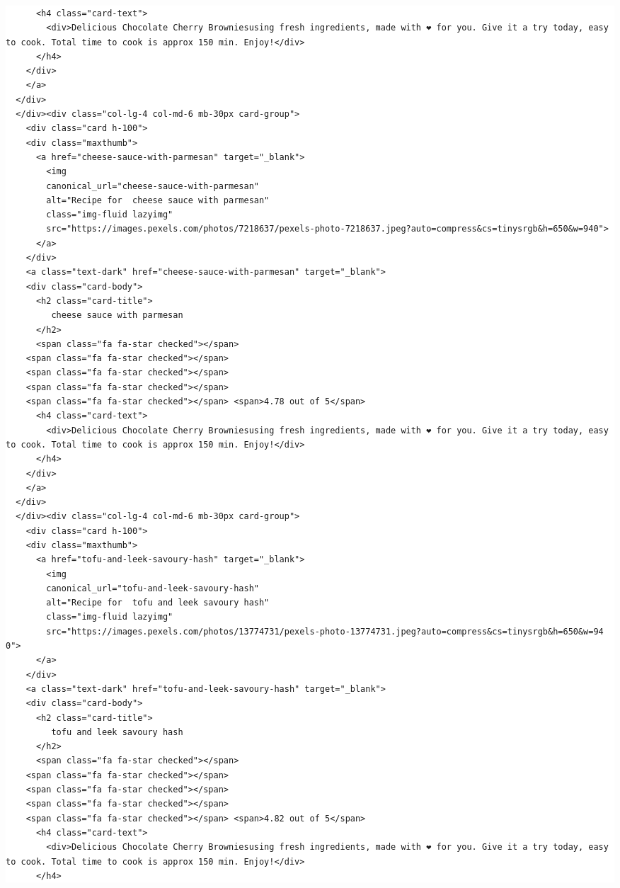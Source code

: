           <h4 class="card-text">
            <div>Delicious Chocolate Cherry Browniesusing fresh ingredients, made with ❤️ for you. Give it a try today, easy to cook. Total time to cook is approx 150 min. Enjoy!</div>
          </h4>
        </div>
        </a>
      </div>
      </div><div class="col-lg-4 col-md-6 mb-30px card-group">
        <div class="card h-100">
        <div class="maxthumb">
          <a href="cheese-sauce-with-parmesan" target="_blank">
            <img
            canonical_url="cheese-sauce-with-parmesan"
            alt="Recipe for  cheese sauce with parmesan"
            class="img-fluid lazyimg"
            src="https://images.pexels.com/photos/7218637/pexels-photo-7218637.jpeg?auto=compress&cs=tinysrgb&h=650&w=940">
          </a>
        </div>
        <a class="text-dark" href="cheese-sauce-with-parmesan" target="_blank">
        <div class="card-body">
          <h2 class="card-title">
             cheese sauce with parmesan
          </h2>
          <span class="fa fa-star checked"></span>
        <span class="fa fa-star checked"></span>
        <span class="fa fa-star checked"></span>
        <span class="fa fa-star checked"></span>
        <span class="fa fa-star checked"></span> <span>4.78 out of 5</span>
          <h4 class="card-text">
            <div>Delicious Chocolate Cherry Browniesusing fresh ingredients, made with ❤️ for you. Give it a try today, easy to cook. Total time to cook is approx 150 min. Enjoy!</div>
          </h4>
        </div>
        </a>
      </div>
      </div><div class="col-lg-4 col-md-6 mb-30px card-group">
        <div class="card h-100">
        <div class="maxthumb">
          <a href="tofu-and-leek-savoury-hash" target="_blank">
            <img
            canonical_url="tofu-and-leek-savoury-hash"
            alt="Recipe for  tofu and leek savoury hash"
            class="img-fluid lazyimg"
            src="https://images.pexels.com/photos/13774731/pexels-photo-13774731.jpeg?auto=compress&cs=tinysrgb&h=650&w=940">
          </a>
        </div>
        <a class="text-dark" href="tofu-and-leek-savoury-hash" target="_blank">
        <div class="card-body">
          <h2 class="card-title">
             tofu and leek savoury hash
          </h2>
          <span class="fa fa-star checked"></span>
        <span class="fa fa-star checked"></span>
        <span class="fa fa-star checked"></span>
        <span class="fa fa-star checked"></span>
        <span class="fa fa-star checked"></span> <span>4.82 out of 5</span>
          <h4 class="card-text">
            <div>Delicious Chocolate Cherry Browniesusing fresh ingredients, made with ❤️ for you. Give it a try today, easy to cook. Total time to cook is approx 150 min. Enjoy!</div>
          </h4>